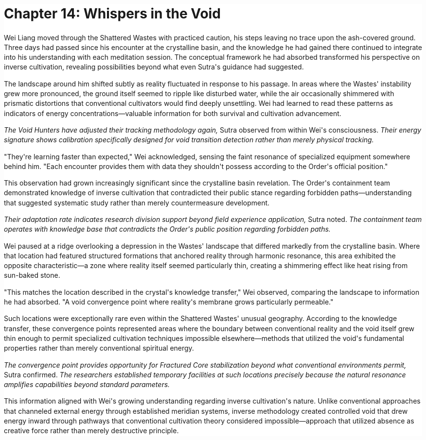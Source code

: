 # Chapter 14: Whispers in the Void

Wei Liang moved through the Shattered Wastes with practiced caution, his steps leaving no trace upon the ash-covered ground. Three days had passed since his encounter at the crystalline basin, and the knowledge he had gained there continued to integrate into his understanding with each meditation session. The conceptual framework he had absorbed transformed his perspective on inverse cultivation, revealing possibilities beyond what even Sutra's guidance had suggested.

The landscape around him shifted subtly as reality fluctuated in response to his passage. In areas where the Wastes' instability grew more pronounced, the ground itself seemed to ripple like disturbed water, while the air occasionally shimmered with prismatic distortions that conventional cultivators would find deeply unsettling. Wei had learned to read these patterns as indicators of energy concentrations—valuable information for both survival and cultivation advancement.

*The Void Hunters have adjusted their tracking methodology again,* Sutra observed from within Wei's consciousness. *Their energy signature shows calibration specifically designed for void transition detection rather than merely physical tracking.*

"They're learning faster than expected," Wei acknowledged, sensing the faint resonance of specialized equipment somewhere behind him. "Each encounter provides them with data they shouldn't possess according to the Order's official position."

This observation had grown increasingly significant since the crystalline basin revelation. The Order's containment team demonstrated knowledge of inverse cultivation that contradicted their public stance regarding forbidden paths—understanding that suggested systematic study rather than merely countermeasure development.

*Their adaptation rate indicates research division support beyond field experience application,* Sutra noted. *The containment team operates with knowledge base that contradicts the Order's public position regarding forbidden paths.*

Wei paused at a ridge overlooking a depression in the Wastes' landscape that differed markedly from the crystalline basin. Where that location had featured structured formations that anchored reality through harmonic resonance, this area exhibited the opposite characteristic—a zone where reality itself seemed particularly thin, creating a shimmering effect like heat rising from sun-baked stone.

"This matches the location described in the crystal's knowledge transfer," Wei observed, comparing the landscape to information he had absorbed. "A void convergence point where reality's membrane grows particularly permeable."

Such locations were exceptionally rare even within the Shattered Wastes' unusual geography. According to the knowledge transfer, these convergence points represented areas where the boundary between conventional reality and the void itself grew thin enough to permit specialized cultivation techniques impossible elsewhere—methods that utilized the void's fundamental properties rather than merely conventional spiritual energy.

*The convergence point provides opportunity for Fractured Core stabilization beyond what conventional environments permit,* Sutra confirmed. *The researchers established temporary facilities at such locations precisely because the natural resonance amplifies capabilities beyond standard parameters.*

This information aligned with Wei's growing understanding regarding inverse cultivation's nature. Unlike conventional approaches that channeled external energy through established meridian systems, inverse methodology created controlled void that drew energy inward through pathways that conventional cultivation theory considered impossible—approach that utilized absence as creative force rather than merely destructive principle.
